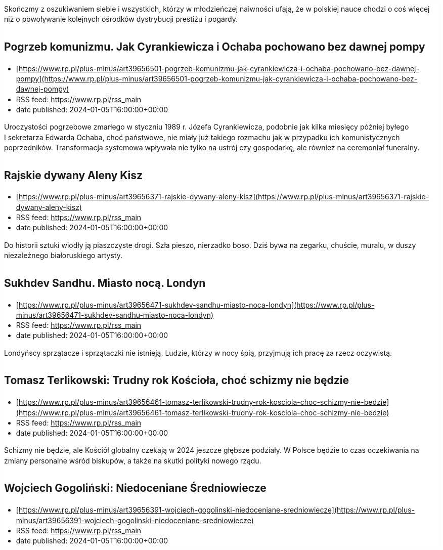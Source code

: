 Skończmy z oszukiwaniem siebie i wszystkich, którzy w młodzieńczej naiwności ufają, że w polskiej nauce chodzi o coś więcej niż o powoływanie kolejnych ośrodków dystrybucji prestiżu i pogardy.

## Pogrzeb komunizmu. Jak Cyrankiewicza i Ochaba pochowano bez dawnej pompy
 - [https://www.rp.pl/plus-minus/art39656501-pogrzeb-komunizmu-jak-cyrankiewicza-i-ochaba-pochowano-bez-dawnej-pompy](https://www.rp.pl/plus-minus/art39656501-pogrzeb-komunizmu-jak-cyrankiewicza-i-ochaba-pochowano-bez-dawnej-pompy)
 - RSS feed: https://www.rp.pl/rss_main
 - date published: 2024-01-05T16:00:00+00:00

Uroczystości pogrzebowe zmarłego w styczniu 1989 r. Józefa Cyrankiewicza, podobnie jak kilka miesięcy później byłego I sekretarza Edwarda Ochaba, choć państwowe, nie miały już takiego rozmachu jak w przypadku ich komunistycznych poprzedników. Transformacja systemowa wpływała nie tylko na ustrój czy gospodarkę, ale również na ceremoniał funeralny.

## Rajskie dywany Aleny Kisz
 - [https://www.rp.pl/plus-minus/art39656371-rajskie-dywany-aleny-kisz](https://www.rp.pl/plus-minus/art39656371-rajskie-dywany-aleny-kisz)
 - RSS feed: https://www.rp.pl/rss_main
 - date published: 2024-01-05T16:00:00+00:00

Do historii sztuki wiodły ją piaszczyste drogi. Szła pieszo, nierzadko boso. Dziś bywa na zegarku, chuście, muralu, w duszy niezależnego białoruskiego artysty.

## Sukhdev Sandhu. Miasto nocą. Londyn
 - [https://www.rp.pl/plus-minus/art39656471-sukhdev-sandhu-miasto-noca-londyn](https://www.rp.pl/plus-minus/art39656471-sukhdev-sandhu-miasto-noca-londyn)
 - RSS feed: https://www.rp.pl/rss_main
 - date published: 2024-01-05T16:00:00+00:00

Londyńscy sprzątacze i sprzątaczki nie istnieją. Ludzie, którzy w nocy śpią, przyjmują ich pracę za rzecz oczywistą.

## Tomasz Terlikowski: Trudny rok Kościoła, choć schizmy nie będzie
 - [https://www.rp.pl/plus-minus/art39656461-tomasz-terlikowski-trudny-rok-kosciola-choc-schizmy-nie-bedzie](https://www.rp.pl/plus-minus/art39656461-tomasz-terlikowski-trudny-rok-kosciola-choc-schizmy-nie-bedzie)
 - RSS feed: https://www.rp.pl/rss_main
 - date published: 2024-01-05T16:00:00+00:00

Schizmy nie będzie, ale Kościół globalny czekają w 2024 jeszcze głębsze podziały. W Polsce będzie to czas oczekiwania na zmiany personalne wśród biskupów, a także na skutki polityki nowego rządu.

## Wojciech Gogoliński: Niedoceniane Średniowiecze
 - [https://www.rp.pl/plus-minus/art39656391-wojciech-gogolinski-niedoceniane-sredniowiecze](https://www.rp.pl/plus-minus/art39656391-wojciech-gogolinski-niedoceniane-sredniowiecze)
 - RSS feed: https://www.rp.pl/rss_main
 - date published: 2024-01-05T16:00:00+00:00
